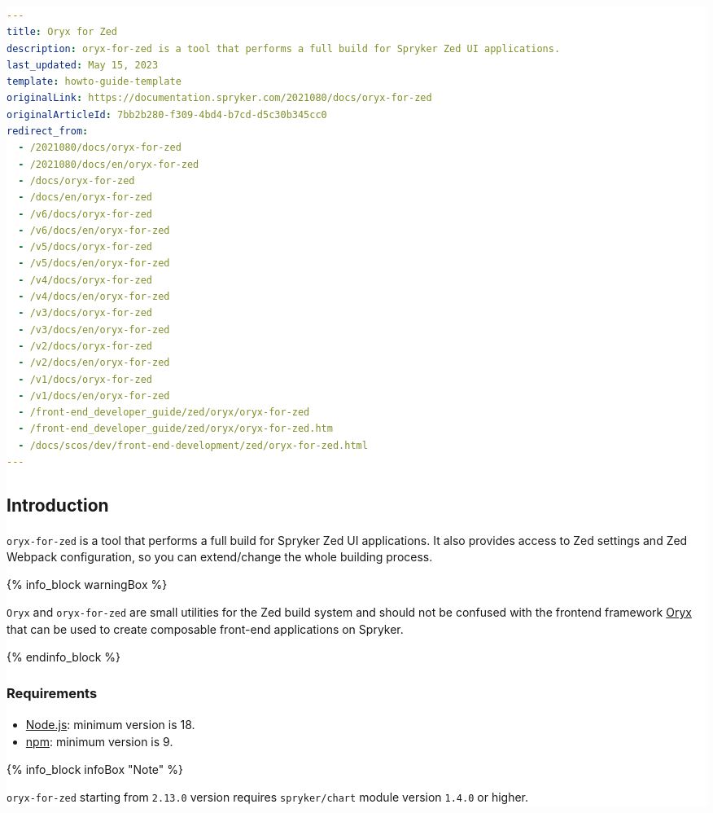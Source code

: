 ```yaml
---
title: Oryx for Zed
description: oryx-for-zed is a tool that performs a full build for Spryker Zed UI applications.
last_updated: May 15, 2023
template: howto-guide-template
originalLink: https://documentation.spryker.com/2021080/docs/oryx-for-zed
originalArticleId: 7bb2b280-f309-4bd4-b7cd-d5c30b345cc0
redirect_from:
  - /2021080/docs/oryx-for-zed
  - /2021080/docs/en/oryx-for-zed
  - /docs/oryx-for-zed
  - /docs/en/oryx-for-zed
  - /v6/docs/oryx-for-zed
  - /v6/docs/en/oryx-for-zed
  - /v5/docs/oryx-for-zed
  - /v5/docs/en/oryx-for-zed
  - /v4/docs/oryx-for-zed
  - /v4/docs/en/oryx-for-zed
  - /v3/docs/oryx-for-zed
  - /v3/docs/en/oryx-for-zed
  - /v2/docs/oryx-for-zed
  - /v2/docs/en/oryx-for-zed
  - /v1/docs/oryx-for-zed
  - /v1/docs/en/oryx-for-zed
  - /front-end_developer_guide/zed/oryx/oryx-for-zed
  - /front-end_developer_guide/zed/oryx/oryx-for-zed.htm
  - /docs/scos/dev/front-end-development/zed/oryx-for-zed.html
---
```


## Introduction

`oryx-for-zed` is a tool that performs a full build for Spryker Zed UI applications.
It also provides access to Zed settings and Zed Webpack configuration, so you can extend/change the whole building process.

{% info_block warningBox %}

`Oryx` and `oryx-for-zed` are small utilities for the Zed build system and should not be confused with the frontend framework [Oryx](/docs/scos/dev/front-end-development/{{page.version}}/oryx/oryx.html) that can be used to create composable front-end applications on Spryker.

{% endinfo_block %}

### Requirements

- [Node.js](https://nodejs.org/en/download/): minimum version is 18.
- [npm](https://docs.npmjs.com/downloading-and-installing-node-js-and-npm/): minimum version is 9.

{% info_block infoBox "Note" %}

`oryx-for-zed` starting from `2.13.0` version requires `spryker/chart` module version `1.4.0` or higher.
